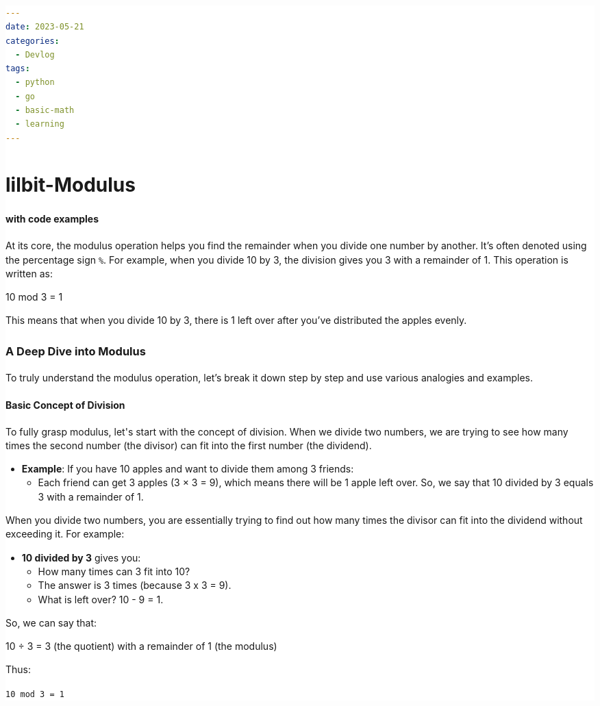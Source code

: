 ```yaml
---
date: 2023-05-21
categories:
  - Devlog
tags:
  - python
  - go
  - basic-math
  - learning
---
```


# lilbit-Modulus
#### with code examples

At its core, the modulus operation helps you find the remainder when you divide one number by another. It’s often denoted using the percentage sign `%`. For example, when you divide 10 by 3, the division gives you 3 with a remainder of 1. This operation is written as:

10 mod 3 = 1

This means that when you divide 10 by 3, there is 1 left over after you’ve distributed the apples evenly.

### A Deep Dive into Modulus

To truly understand the modulus operation, let’s break it down step by step and use various analogies and examples.

#### Basic Concept of Division

To fully grasp modulus, let's start with the concept of division. When we divide two numbers, we are trying to see how many times the second number (the divisor) can fit into the first number (the dividend).

- **Example**: If you have 10 apples and want to divide them among 3 friends:
  - Each friend can get 3 apples (3 × 3 = 9), which means there will be 1 apple left over. So, we say that 10 divided by 3 equals 3 with a remainder of 1.

When you divide two numbers, you are essentially trying to find out how many times the divisor can fit into the dividend without exceeding it. For example:

- **10 divided by 3** gives you:
  - How many times can 3 fit into 10? 
  - The answer is 3 times (because 3 x 3 = 9).
  - What is left over? 10 - 9 = 1.
  
So, we can say that:

10 ÷ 3 = 3 (the quotient) with a remainder of 1 (the modulus)

Thus:

`10 mod 3 = 1`
